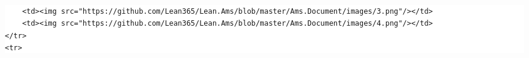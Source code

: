         <td><img src="https://github.com/Lean365/Lean.Ams/blob/master/Ams.Document/images/3.png"/></td>
        <td><img src="https://github.com/Lean365/Lean.Ams/blob/master/Ams.Document/images/4.png"/></td>
    </tr>
    <tr>
